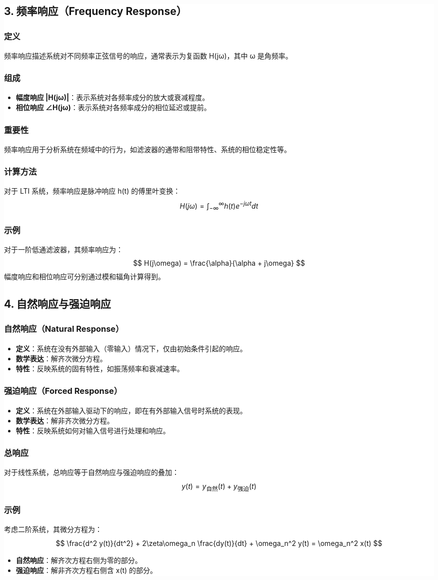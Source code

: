 ## 3. 频率响应（Frequency Response）

### 定义
频率响应描述系统对不同频率正弦信号的响应，通常表示为复函数 H(jω)，其中 ω 是角频率。

### 组成
- **幅度响应 |H(jω)|**：表示系统对各频率成分的放大或衰减程度。
- **相位响应 ∠H(jω)**：表示系统对各频率成分的相位延迟或提前。

### 重要性
频率响应用于分析系统在频域中的行为，如滤波器的通带和阻带特性、系统的相位稳定性等。

### 计算方法
对于 LTI 系统，频率响应是脉冲响应 h(t) 的傅里叶变换：
$$
    H(j\omega) = \int_{-\infty}^{\infty} h(t) e^{-j\omega t} dt
$$
### 示例
对于一阶低通滤波器，其频率响应为：
$$
    H(j\omega) = \frac{\alpha}{\alpha + j\omega}
$$
幅度响应和相位响应可分别通过模和辐角计算得到。

## 4. 自然响应与强迫响应

### 自然响应（Natural Response）
- **定义**：系统在没有外部输入（零输入）情况下，仅由初始条件引起的响应。
- **数学表达**：解齐次微分方程。
- **特性**：反映系统的固有特性，如振荡频率和衰减速率。

### 强迫响应（Forced Response）
- **定义**：系统在外部输入驱动下的响应，即在有外部输入信号时系统的表现。
- **数学表达**：解非齐次微分方程。
- **特性**：反映系统如何对输入信号进行处理和响应。

### 总响应
对于线性系统，总响应等于自然响应与强迫响应的叠加：
$$
    y(t) = y_{\text{自然}}(t) + y_{\text{强迫}}(t)
$$
### 示例
考虑二阶系统，其微分方程为：
$$
    \frac{d^2 y(t)}{dt^2} + 2\zeta\omega_n \frac{dy(t)}{dt} + \omega_n^2 y(t) = \omega_n^2 x(t)
$$
- **自然响应**：解齐次方程右侧为零的部分。
- **强迫响应**：解非齐次方程右侧含 x(t) 的部分。
